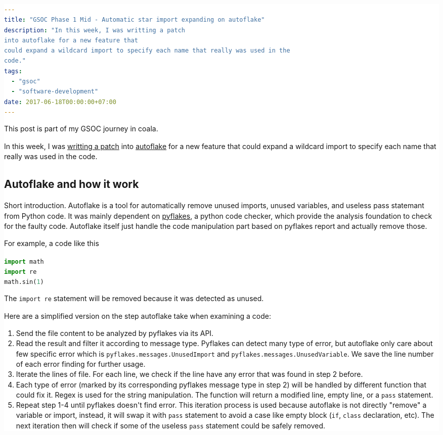 ```yaml
---
title: "GSOC Phase 1 Mid - Automatic star import expanding on autoflake"
description: "In this week, I was writting a patch
into autoflake for a new feature that
could expand a wildcard import to specify each name that really was used in the
code."
tags:
  - "gsoc"
  - "software-development"
date: 2017-06-18T00:00:00+07:00
---
```


This post is part of my GSOC journey in coala.

In this week, I was [writting a patch](https://github.com/myint/autoflake/pull/18) 
into [autoflake](https://github.com/myint/autoflake) for a new feature that
could expand a wildcard import to specify each name that really was used in the
code.

## Autoflake and how it work

Short introduction. Autoflake is a tool for automatically remove unused imports,
unused variables, and useless pass statemant from Python code. It was mainly
dependent on [pyflakes](http://pypi.python.org/pypi/pyflakes), a python code
checker, which provide the analysis foundation to check for the faulty code.
Autoflake itself just handle the code manipulation part based on pyflakes
report and actually remove those.

For example, a code like this

```python
import math
import re
math.sin(1)
```

The `import re` statement will be removed because it was detected as unused.

Here are a simplified version on the step autoflake take when examining a code:

1. Send the file content to be analyzed by pyflakes via its API.
2. Read the result and filter it according to message type. Pyflakes can detect
   many type of error, but autoflake only care about few specific error which
   is `pyflakes.messages.UnusedImport` and `pyflakes.messages.UnusedVariable`.
   We save the line number of each error finding for further usage.
3. Iterate the lines of file. For each line, we check if the line have any 
   error that was found in step 2 before.
4. Each type of error (marked by its corresponding pyflakes message type in
   step 2) will be handled by different function that could fix it. Regex is
   used for the string manipulation. The function will return a modified line,
   empty line, or a `pass` statement.
5. Repeat step 1-4 until pyflakes doesn't find error. This iteration process
   is used because autoflake is not directly "remove" a variable or import,
   instead, it will swap it with `pass` statement to avoid a case like empty
   block (`if`, `class` declaration, etc). The next iteration then will check
   if some of the useless `pass` statement could be safely removed.
